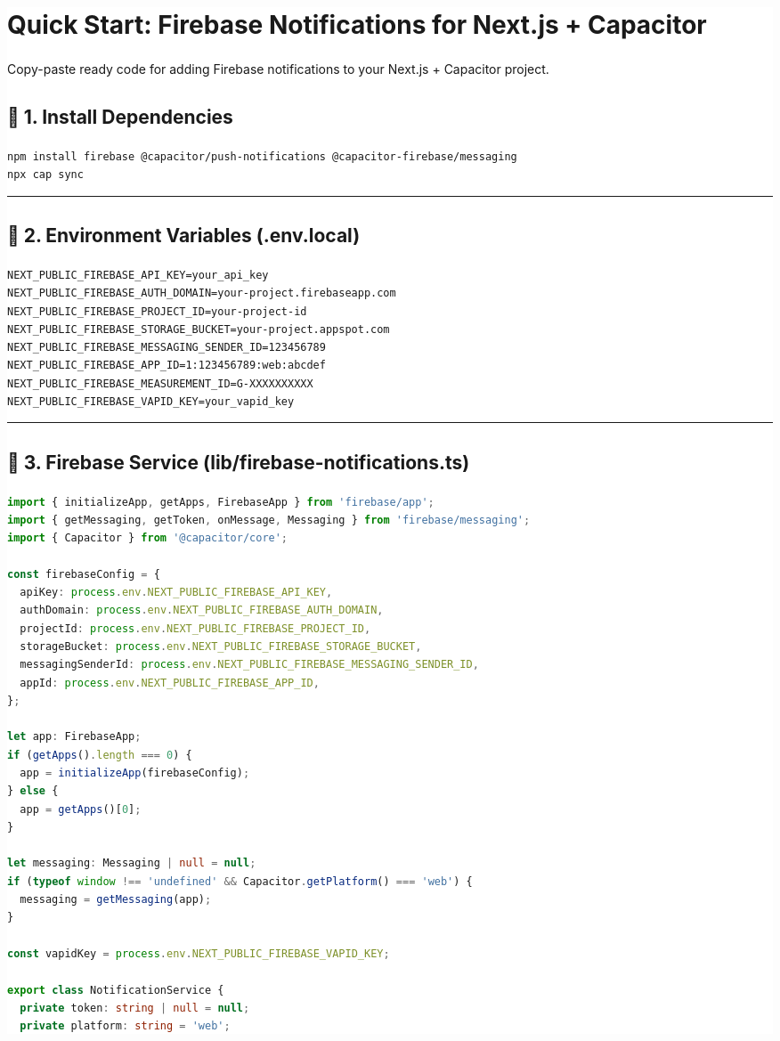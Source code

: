 # Quick Start: Firebase Notifications for Next.js + Capacitor

Copy-paste ready code for adding Firebase notifications to your Next.js + Capacitor project.

## 🚀 1. Install Dependencies

```bash
npm install firebase @capacitor/push-notifications @capacitor-firebase/messaging
npx cap sync
```

---

## 📝 2. Environment Variables (.env.local)

```env
NEXT_PUBLIC_FIREBASE_API_KEY=your_api_key
NEXT_PUBLIC_FIREBASE_AUTH_DOMAIN=your-project.firebaseapp.com
NEXT_PUBLIC_FIREBASE_PROJECT_ID=your-project-id
NEXT_PUBLIC_FIREBASE_STORAGE_BUCKET=your-project.appspot.com
NEXT_PUBLIC_FIREBASE_MESSAGING_SENDER_ID=123456789
NEXT_PUBLIC_FIREBASE_APP_ID=1:123456789:web:abcdef
NEXT_PUBLIC_FIREBASE_MEASUREMENT_ID=G-XXXXXXXXXX
NEXT_PUBLIC_FIREBASE_VAPID_KEY=your_vapid_key
```

---

## 🔧 3. Firebase Service (lib/firebase-notifications.ts)

```typescript
import { initializeApp, getApps, FirebaseApp } from 'firebase/app';
import { getMessaging, getToken, onMessage, Messaging } from 'firebase/messaging';
import { Capacitor } from '@capacitor/core';

const firebaseConfig = {
  apiKey: process.env.NEXT_PUBLIC_FIREBASE_API_KEY,
  authDomain: process.env.NEXT_PUBLIC_FIREBASE_AUTH_DOMAIN,
  projectId: process.env.NEXT_PUBLIC_FIREBASE_PROJECT_ID,
  storageBucket: process.env.NEXT_PUBLIC_FIREBASE_STORAGE_BUCKET,
  messagingSenderId: process.env.NEXT_PUBLIC_FIREBASE_MESSAGING_SENDER_ID,
  appId: process.env.NEXT_PUBLIC_FIREBASE_APP_ID,
};

let app: FirebaseApp;
if (getApps().length === 0) {
  app = initializeApp(firebaseConfig);
} else {
  app = getApps()[0];
}

let messaging: Messaging | null = null;
if (typeof window !== 'undefined' && Capacitor.getPlatform() === 'web') {
  messaging = getMessaging(app);
}

const vapidKey = process.env.NEXT_PUBLIC_FIREBASE_VAPID_KEY;

export class NotificationService {
  private token: string | null = null;
  private platform: string = 'web';

```